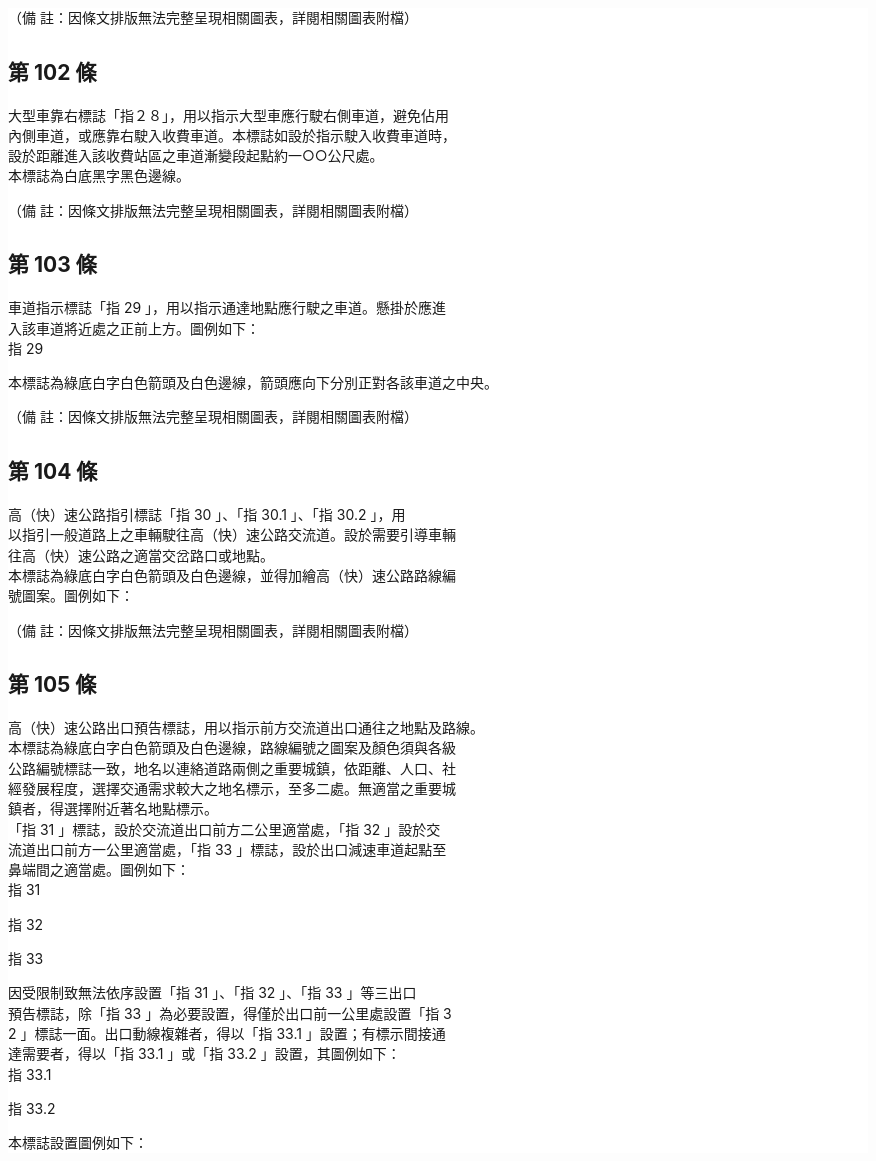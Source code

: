 （備      註：因條文排版無法完整呈現相關圖表，詳閱相關圖表附檔）

第 102 條
---------
大型車靠右標誌「指２８」，用以指示大型車應行駛右側車道，避免佔用  
內側車道，或應靠右駛入收費車道。本標誌如設於指示駛入收費車道時，  
設於距離進入該收費站區之車道漸變段起點約一○○公尺處。  
本標誌為白底黑字黑色邊線。  
  
（備      註：因條文排版無法完整呈現相關圖表，詳閱相關圖表附檔）

第 103 條
---------
車道指示標誌「指 29 」，用以指示通達地點應行駛之車道。懸掛於應進  
入該車道將近處之正前上方。圖例如下：  
指 29   
  
本標誌為綠底白字白色箭頭及白色邊線，箭頭應向下分別正對各該車道之中央。  
  
（備      註：因條文排版無法完整呈現相關圖表，詳閱相關圖表附檔）

第 104 條
---------
高（快）速公路指引標誌「指 30 」、「指 30.1 」、「指 30.2 」，用  
以指引一般道路上之車輛駛往高（快）速公路交流道。設於需要引導車輛  
往高（快）速公路之適當交岔路口或地點。  
本標誌為綠底白字白色箭頭及白色邊線，並得加繪高（快）速公路路線編  
號圖案。圖例如下：  
  
（備      註：因條文排版無法完整呈現相關圖表，詳閱相關圖表附檔）

第 105 條
---------
高（快）速公路出口預告標誌，用以指示前方交流道出口通往之地點及路線。  
本標誌為綠底白字白色箭頭及白色邊線，路線編號之圖案及顏色須與各級  
公路編號標誌一致，地名以連絡道路兩側之重要城鎮，依距離、人口、社  
經發展程度，選擇交通需求較大之地名標示，至多二處。無適當之重要城  
鎮者，得選擇附近著名地點標示。  
「指 31 」標誌，設於交流道出口前方二公里適當處，「指 32 」設於交  
流道出口前方一公里適當處，「指 33 」標誌，設於出口減速車道起點至  
鼻端間之適當處。圖例如下：  
指 31   
  
指 32   
  
指 33  
  
因受限制致無法依序設置「指 31 」、「指 32 」、「指 33 」等三出口  
預告標誌，除「指 33 」為必要設置，得僅於出口前一公里處設置「指 3  
2 」標誌一面。出口動線複雜者，得以「指 33.1 」設置；有標示間接通  
達需要者，得以「指 33.1 」或「指 33.2 」設置，其圖例如下：  
指 33.1   
  
指 33.2   
  
本標誌設置圖例如下：  
  